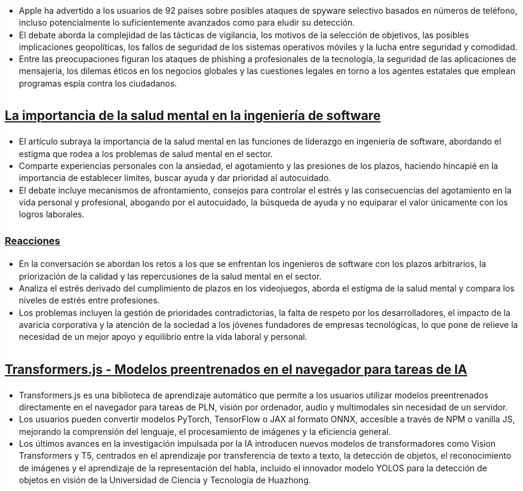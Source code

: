 - Apple ha advertido a los usuarios de 92 países sobre posibles ataques de spyware selectivo basados en números de teléfono, incluso potencialmente lo suficientemente avanzados como para eludir su detección.
- El debate aborda la complejidad de las tácticas de vigilancia, los motivos de la selección de objetivos, las posibles implicaciones geopolíticas, los fallos de seguridad de los sistemas operativos móviles y la lucha entre seguridad y comodidad.
- Entre las preocupaciones figuran los ataques de phishing a profesionales de la tecnología, la seguridad de las aplicaciones de mensajería, los dilemas éticos en los negocios globales y las cuestiones legales en torno a los agentes estatales que emplean programas espía contra los ciudadanos.

## [La importancia de la salud mental en la ingeniería de software](https://vadimkravcenko.com/shorts/mental-health-in-software-engineering/)

- El artículo subraya la importancia de la salud mental en las funciones de liderazgo en ingeniería de software, abordando el estigma que rodea a los problemas de salud mental en el sector.
- Comparte experiencias personales con la ansiedad, el agotamiento y las presiones de los plazos, haciendo hincapié en la importancia de establecer límites, buscar ayuda y dar prioridad al autocuidado.
- El debate incluye mecanismos de afrontamiento, consejos para controlar el estrés y las consecuencias del agotamiento en la vida personal y profesional, abogando por el autocuidado, la búsqueda de ayuda y no equiparar el valor únicamente con los logros laborales.

### [Reacciones](https://news.ycombinator.com/item?id=40001150)

- En la conversación se abordan los retos a los que se enfrentan los ingenieros de software con los plazos arbitrarios, la priorización de la calidad y las repercusiones de la salud mental en el sector.
- Analiza el estrés derivado del cumplimiento de plazos en los videojuegos, aborda el estigma de la salud mental y compara los niveles de estrés entre profesiones.
- Los problemas incluyen la gestión de prioridades contradictorias, la falta de respeto por los desarrolladores, el impacto de la avaricia corporativa y la atención de la sociedad a los jóvenes fundadores de empresas tecnológicas, lo que pone de relieve la necesidad de un mejor apoyo y equilibrio entre la vida laboral y personal.

## [Transformers.js - Modelos preentrenados en el navegador para tareas de IA](https://github.com/xenova/transformers.js)

- Transformers.js es una biblioteca de aprendizaje automático que permite a los usuarios utilizar modelos preentrenados directamente en el navegador para tareas de PLN, visión por ordenador, audio y multimodales sin necesidad de un servidor.
- Los usuarios pueden convertir modelos PyTorch, TensorFlow o JAX al formato ONNX, accesible a través de NPM o vanilla JS, mejorando la comprensión del lenguaje, el procesamiento de imágenes y la eficiencia general.
- Los últimos avances en la investigación impulsada por la IA introducen nuevos modelos de transformadores como Vision Transformers y T5, centrados en el aprendizaje por transferencia de texto a texto, la detección de objetos, el reconocimiento de imágenes y el aprendizaje de la representación del habla, incluido el innovador modelo YOLOS para la detección de objetos en visión de la Universidad de Ciencia y Tecnología de Huazhong.
